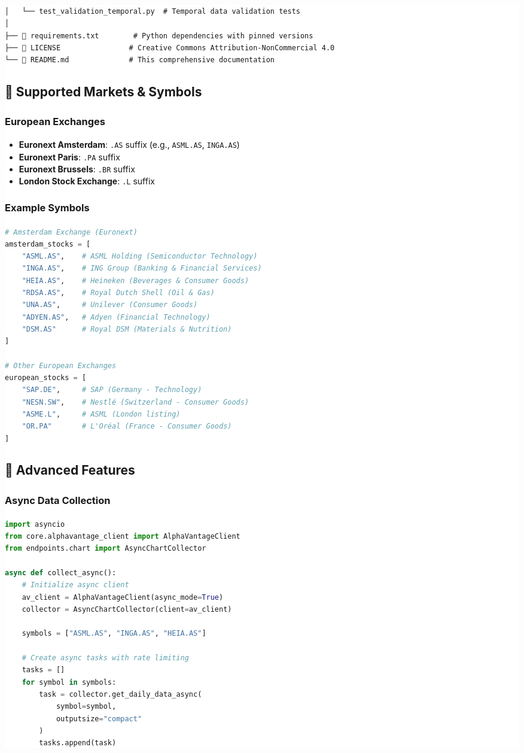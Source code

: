 ```
│   └── test_validation_temporal.py  # Temporal data validation tests
│
├── 📄 requirements.txt        # Python dependencies with pinned versions
├── 📄 LICENSE                # Creative Commons Attribution-NonCommercial 4.0
└── 📄 README.md              # This comprehensive documentation
```

## 🎯 Supported Markets & Symbols

### European Exchanges

- **Euronext Amsterdam**: `.AS` suffix (e.g., `ASML.AS`, `INGA.AS`)
- **Euronext Paris**: `.PA` suffix
- **Euronext Brussels**: `.BR` suffix
- **London Stock Exchange**: `.L` suffix

### Example Symbols

```python
# Amsterdam Exchange (Euronext)
amsterdam_stocks = [
    "ASML.AS",    # ASML Holding (Semiconductor Technology)
    "INGA.AS",    # ING Group (Banking & Financial Services)  
    "HEIA.AS",    # Heineken (Beverages & Consumer Goods)
    "RDSA.AS",    # Royal Dutch Shell (Oil & Gas)
    "UNA.AS",     # Unilever (Consumer Goods)
    "ADYEN.AS",   # Adyen (Financial Technology)
    "DSM.AS"      # Royal DSM (Materials & Nutrition)
]

# Other European Exchanges  
european_stocks = [
    "SAP.DE",     # SAP (Germany - Technology)
    "NESN.SW",    # Nestlé (Switzerland - Consumer Goods)
    "ASME.L",     # ASML (London listing)
    "OR.PA"       # L'Oréal (France - Consumer Goods)
]
```

## 🔧 Advanced Features

### Async Data Collection

```python
import asyncio
from core.alphavantage_client import AlphaVantageClient
from endpoints.chart import AsyncChartCollector

async def collect_async():
    # Initialize async client
    av_client = AlphaVantageClient(async_mode=True)
    collector = AsyncChartCollector(client=av_client)
    
    symbols = ["ASML.AS", "INGA.AS", "HEIA.AS"]
    
    # Create async tasks with rate limiting
    tasks = []
    for symbol in symbols:
        task = collector.get_daily_data_async(
            symbol=symbol,
            outputsize="compact"
        )
        tasks.append(task)
```